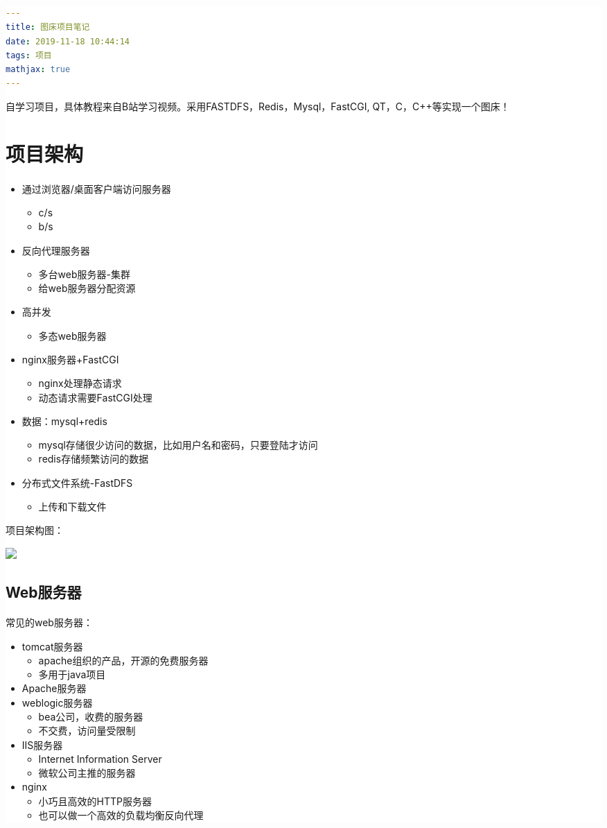 ```yaml
---
title: 图床项目笔记
date: 2019-11-18 10:44:14
tags: 项目
mathjax: true
---
```




自学习项目，具体教程来自B站学习视频。采用FASTDFS，Redis，Mysql，FastCGI, QT，C，C++等实现一个图床！

# 项目架构

- 通过浏览器/桌面客户端访问服务器
  - c/s
  - b/s

- 反向代理服务器
  - 多台web服务器-集群
  - 给web服务器分配资源
- 高并发
  - 多态web服务器
- nginx服务器+FastCGI
  - nginx处理静态请求
  - 动态请求需要FastCGI处理
- 数据：mysql+redis
  - mysql存储很少访问的数据，比如用户名和密码，只要登陆才访问
  - redis存储频繁访问的数据
- 分布式文件系统-FastDFS
  - 上传和下载文件

项目架构图：

![](https://raw.githubusercontent.com/zxpgo/images/master/img/%E9%A1%B9%E7%9B%AE%E6%9E%B6%E6%9E%84%E5%9B%BE2.jpg)

## Web服务器

常见的web服务器：

- tomcat服务器
  - apache组织的产品，开源的免费服务器
  - 多用于java项目
- Apache服务器
- weblogic服务器
  - bea公司，收费的服务器
  - 不交费，访问量受限制
- IIS服务器
  - Internet Information Server
  - 微软公司主推的服务器
- nginx
  - 小巧且高效的HTTP服务器
  - 也可以做一个高效的负载均衡反向代理
